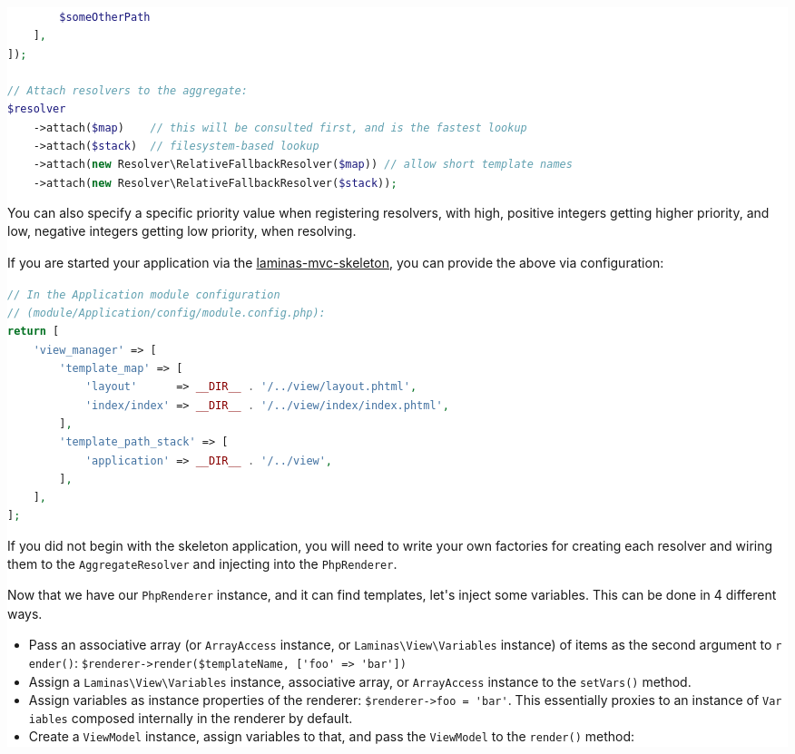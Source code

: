```php
        $someOtherPath
    ],
]);

// Attach resolvers to the aggregate:
$resolver
    ->attach($map)    // this will be consulted first, and is the fastest lookup
    ->attach($stack)  // filesystem-based lookup
    ->attach(new Resolver\RelativeFallbackResolver($map)) // allow short template names
    ->attach(new Resolver\RelativeFallbackResolver($stack));
```

You can also specify a specific priority value when registering resolvers, with
high, positive integers getting higher priority, and low, negative integers
getting low priority, when resolving.

If you are started your application via the [laminas-mvc-skeleton](https://github.com/laminas/laminas-mvc-skeleton),
you can provide the above via configuration:

```php
// In the Application module configuration
// (module/Application/config/module.config.php):
return [
    'view_manager' => [
        'template_map' => [
            'layout'      => __DIR__ . '/../view/layout.phtml',
            'index/index' => __DIR__ . '/../view/index/index.phtml',
        ],
        'template_path_stack' => [
            'application' => __DIR__ . '/../view',
        ],
    ],
];
```

If you did not begin with the skeleton application, you will need to write your
own factories for creating each resolver and wiring them to the
`AggregateResolver` and injecting into the `PhpRenderer`.

Now that we have our `PhpRenderer` instance, and it can find templates, let's
inject some variables. This can be done in 4 different ways.

- Pass an associative array (or `ArrayAccess` instance, or `Laminas\View\Variables`
  instance) of items as the second argument to `render()`:
  `$renderer->render($templateName, ['foo' => 'bar'])`
- Assign a `Laminas\View\Variables` instance, associative array, or `ArrayAccess`
  instance to the `setVars()` method.
- Assign variables as instance properties of the renderer: `$renderer->foo =
  'bar'`. This essentially proxies to an instance of `Variables` composed
  internally in the renderer by default.
- Create a `ViewModel` instance, assign variables to that, and pass the
  `ViewModel` to the `render()` method:
